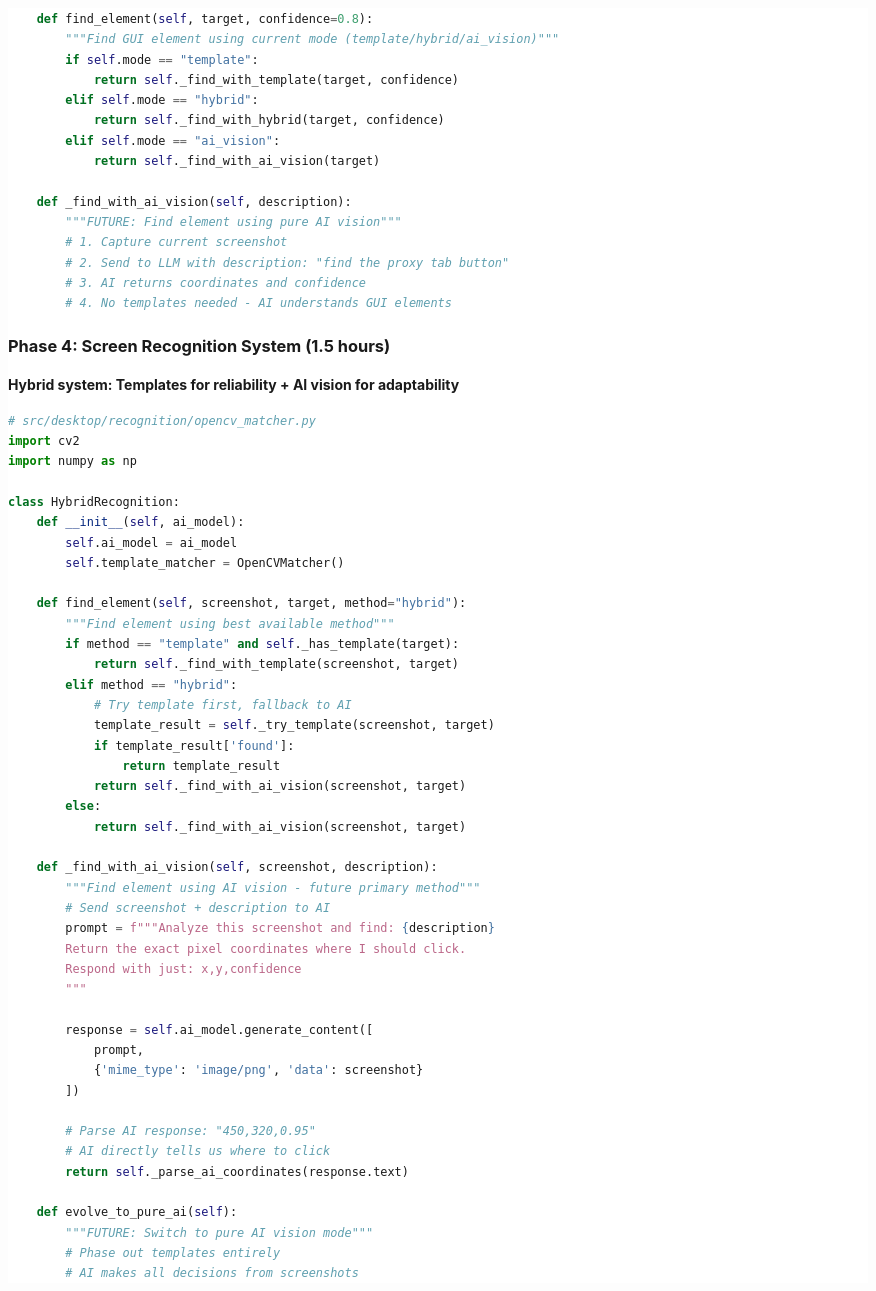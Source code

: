 ```python
    def find_element(self, target, confidence=0.8):
        """Find GUI element using current mode (template/hybrid/ai_vision)"""
        if self.mode == "template":
            return self._find_with_template(target, confidence)
        elif self.mode == "hybrid":
            return self._find_with_hybrid(target, confidence)
        elif self.mode == "ai_vision":
            return self._find_with_ai_vision(target)
    
    def _find_with_ai_vision(self, description):
        """FUTURE: Find element using pure AI vision"""
        # 1. Capture current screenshot
        # 2. Send to LLM with description: "find the proxy tab button"
        # 3. AI returns coordinates and confidence
        # 4. No templates needed - AI understands GUI elements
```

### Phase 4: Screen Recognition System (1.5 hours)
**Hybrid system: Templates for reliability + AI vision for adaptability**
```python
# src/desktop/recognition/opencv_matcher.py
import cv2
import numpy as np

class HybridRecognition:
    def __init__(self, ai_model):
        self.ai_model = ai_model
        self.template_matcher = OpenCVMatcher()
        
    def find_element(self, screenshot, target, method="hybrid"):
        """Find element using best available method"""
        if method == "template" and self._has_template(target):
            return self._find_with_template(screenshot, target)
        elif method == "hybrid":
            # Try template first, fallback to AI
            template_result = self._try_template(screenshot, target)
            if template_result['found']:
                return template_result
            return self._find_with_ai_vision(screenshot, target)
        else:
            return self._find_with_ai_vision(screenshot, target)
    
    def _find_with_ai_vision(self, screenshot, description):
        """Find element using AI vision - future primary method"""
        # Send screenshot + description to AI
        prompt = f"""Analyze this screenshot and find: {description}
        Return the exact pixel coordinates where I should click.
        Respond with just: x,y,confidence
        """
        
        response = self.ai_model.generate_content([
            prompt,
            {'mime_type': 'image/png', 'data': screenshot}
        ])
        
        # Parse AI response: "450,320,0.95"
        # AI directly tells us where to click
        return self._parse_ai_coordinates(response.text)
        
    def evolve_to_pure_ai(self):
        """FUTURE: Switch to pure AI vision mode"""
        # Phase out templates entirely
        # AI makes all decisions from screenshots
```